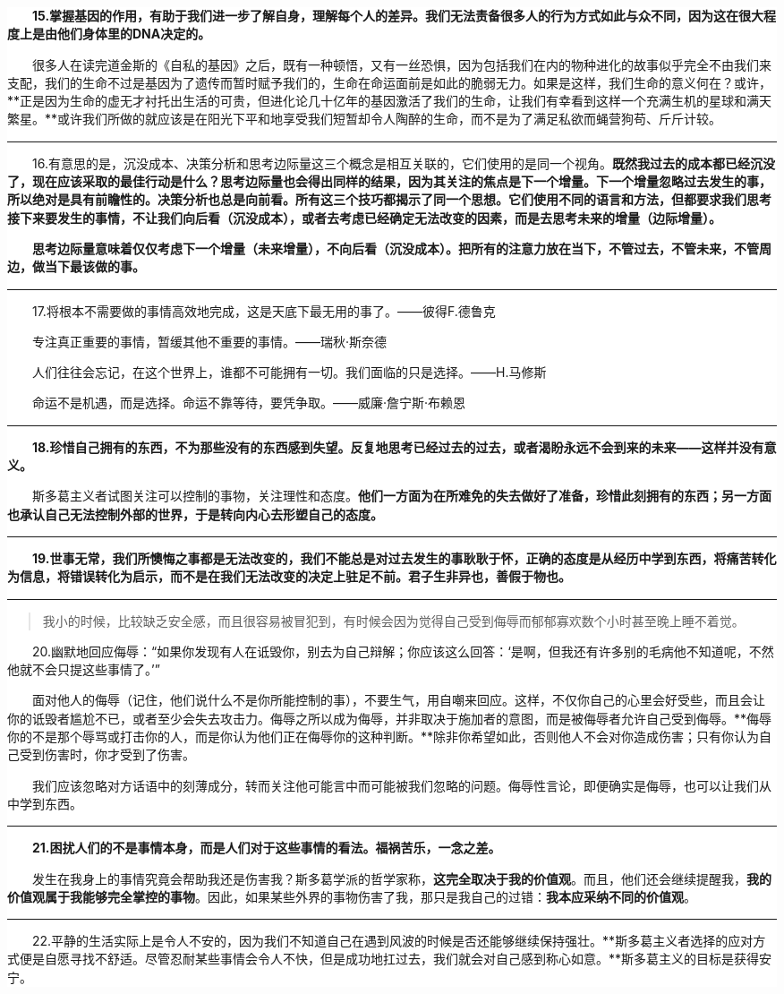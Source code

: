 
&emsp;&emsp;**15.掌握基因的作用，有助于我们进一步了解自身，理解每个人的差异。我们无法责备很多人的行为方式如此与众不同，因为这在很大程度上是由他们身体里的DNA决定的。**

&emsp;&emsp;很多人在读完道金斯的《自私的基因》之后，既有一种顿悟，又有一丝恐惧，因为包括我们在内的物种进化的故事似乎完全不由我们来支配，我们的生命不过是基因为了遗传而暂时赋予我们的，生命在命运面前是如此的脆弱无力。如果是这样，我们生命的意义何在？或许， **正是因为生命的虚无才衬托出生活的可贵，但进化论几十亿年的基因激活了我们的生命，让我们有幸看到这样一个充满生机的星球和满天繁星。**或许我们所做的就应该是在阳光下平和地享受我们短暂却令人陶醉的生命，而不是为了满足私欲而蝇营狗苟、斤斤计较。

---

&emsp;&emsp;16.有意思的是，沉没成本、决策分析和思考边际量这三个概念是相互关联的，它们使用的是同一个视角。**既然我过去的成本都已经沉没了，现在应该采取的最佳行动是什么？**思考边际量也会得出同样的结果，因为其**关注的焦点是下一个增量。下一个增量忽略过去发生的事，所以绝对是具有前瞻性的。**决策分析也总是向前看。所有这三个技巧都揭示了同一个思想。它们使用不同的语言和方法，但都**要求我们思考接下来要发生的事情，不让我们向后看（沉没成本），或者去考虑已经确定无法改变的因素，而是去思考未来的增量（边际增量）。**

&emsp;&emsp;**思考边际量意味着仅仅考虑下一个增量（未来增量），不向后看（沉没成本）。把所有的注意力放在当下，不管过去，不管未来，不管周边，做当下最该做的事。**

---

&emsp;&emsp;17.将根本不需要做的事情高效地完成，这是天底下最无用的事了。——彼得F.德鲁克

&emsp;&emsp;专注真正重要的事情，暂缓其他不重要的事情。——瑞秋·斯奈德

&emsp;&emsp;人们往往会忘记，在这个世界上，谁都不可能拥有一切。我们面临的只是选择。——H.马修斯

&emsp;&emsp;命运不是机遇，而是选择。命运不靠等待，要凭争取。——威廉·詹宁斯·布赖恩

---

&emsp;&emsp;**18.珍惜自己拥有的东西，不为那些没有的东西感到失望。反复地思考已经过去的过去，或者渴盼永远不会到来的未来——这样并没有意义。**

&emsp;&emsp;斯多葛主义者试图关注可以控制的事物，关注理性和态度。**他们一方面为在所难免的失去做好了准备，珍惜此刻拥有的东西；另一方面也承认自己无法控制外部的世界，于是转向内心去形塑自己的态度。**

---

&emsp;&emsp;**19.世事无常，我们所懊悔之事都是无法改变的，我们不能总是对过去发生的事耿耿于怀，正确的态度是从经历中学到东西，将痛苦转化为信息，将错误转化为启示，而不是在我们无法改变的决定上驻足不前。君子生非异也，善假于物也。**

---

> 我小的时候，比较缺乏安全感，而且很容易被冒犯到，有时候会因为觉得自己受到侮辱而郁郁寡欢数个小时甚至晚上睡不着觉。

&emsp;&emsp;20.幽默地回应侮辱：“如果你发现有人在诋毁你，别去为自己辩解；你应该这么回答：‘是啊，但我还有许多别的毛病他不知道呢，不然他就不会只提这些事情了。’”

&emsp;&emsp;面对他人的侮辱（记住，他们说什么不是你所能控制的事），不要生气，用自嘲来回应。这样，不仅你自己的心里会好受些，而且会让你的诋毁者尴尬不已，或者至少会失去攻击力。侮辱之所以成为侮辱，并非取决于施加者的意图，而是被侮辱者允许自己受到侮辱。**侮辱你的不是那个辱骂或打击你的人，而是你认为他们正在侮辱你的这种判断。**除非你希望如此，否则他人不会对你造成伤害；只有你认为自己受到伤害时，你才受到了伤害。

&emsp;&emsp;我们应该忽略对方话语中的刻薄成分，转而关注他可能言中而可能被我们忽略的问题。侮辱性言论，即便确实是侮辱，也可以让我们从中学到东西。

---

&emsp;&emsp;**21.困扰人们的不是事情本身，而是人们对于这些事情的看法。福祸苦乐，一念之差。**

&emsp;&emsp;发生在我身上的事情究竟会帮助我还是伤害我？斯多葛学派的哲学家称，**这完全取决于我的价值观**。而且，他们还会继续提醒我，**我的价值观属于我能够完全掌控的事物**。因此，如果某些外界的事物伤害了我，那只是我自己的过错：**我本应采纳不同的价值观**。

---

&emsp;&emsp;22.平静的生活实际上是令人不安的，因为我们不知道自己在遇到风波的时候是否还能够继续保持强壮。**斯多葛主义者选择的应对方式便是自愿寻找不舒适。尽管忍耐某些事情会令人不快，但是成功地扛过去，我们就会对自己感到称心如意。**斯多葛主义的目标是获得安宁。
